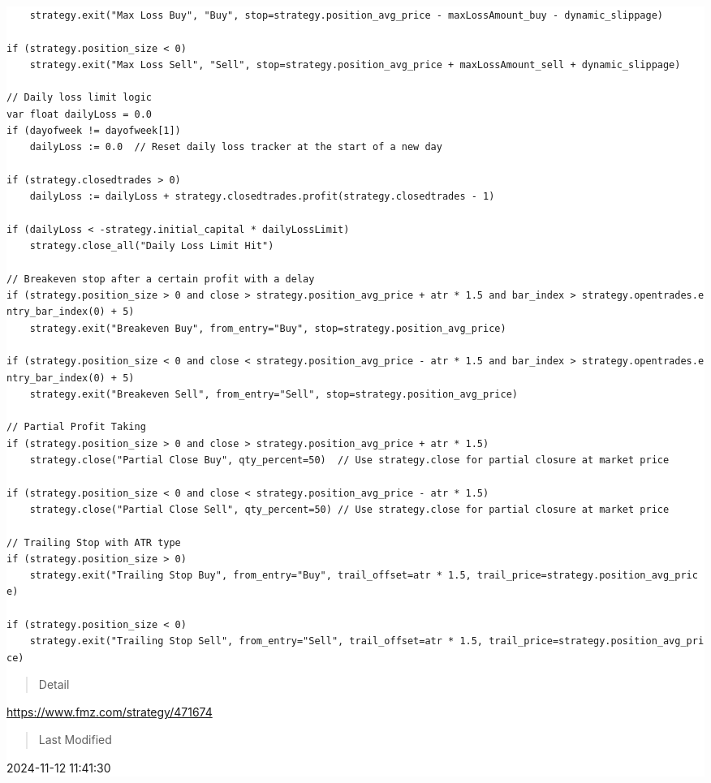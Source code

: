 ``` pinescript
    strategy.exit("Max Loss Buy", "Buy", stop=strategy.position_avg_price - maxLossAmount_buy - dynamic_slippage)

if (strategy.position_size < 0)
    strategy.exit("Max Loss Sell", "Sell", stop=strategy.position_avg_price + maxLossAmount_sell + dynamic_slippage)

// Daily loss limit logic
var float dailyLoss = 0.0
if (dayofweek != dayofweek[1])
    dailyLoss := 0.0  // Reset daily loss tracker at the start of a new day

if (strategy.closedtrades > 0)
    dailyLoss := dailyLoss + strategy.closedtrades.profit(strategy.closedtrades - 1)

if (dailyLoss < -strategy.initial_capital * dailyLossLimit)
    strategy.close_all("Daily Loss Limit Hit")

// Breakeven stop after a certain profit with a delay
if (strategy.position_size > 0 and close > strategy.position_avg_price + atr * 1.5 and bar_index > strategy.opentrades.entry_bar_index(0) + 5)
    strategy.exit("Breakeven Buy", from_entry="Buy", stop=strategy.position_avg_price)

if (strategy.position_size < 0 and close < strategy.position_avg_price - atr * 1.5 and bar_index > strategy.opentrades.entry_bar_index(0) + 5)
    strategy.exit("Breakeven Sell", from_entry="Sell", stop=strategy.position_avg_price)

// Partial Profit Taking
if (strategy.position_size > 0 and close > strategy.position_avg_price + atr * 1.5)
    strategy.close("Partial Close Buy", qty_percent=50)  // Use strategy.close for partial closure at market price

if (strategy.position_size < 0 and close < strategy.position_avg_price - atr * 1.5)
    strategy.close("Partial Close Sell", qty_percent=50) // Use strategy.close for partial closure at market price

// Trailing Stop with ATR type
if (strategy.position_size > 0)
    strategy.exit("Trailing Stop Buy", from_entry="Buy", trail_offset=atr * 1.5, trail_price=strategy.position_avg_price)

if (strategy.position_size < 0)
    strategy.exit("Trailing Stop Sell", from_entry="Sell", trail_offset=atr * 1.5, trail_price=strategy.position_avg_price)

```

> Detail

https://www.fmz.com/strategy/471674

> Last Modified

2024-11-12 11:41:30

